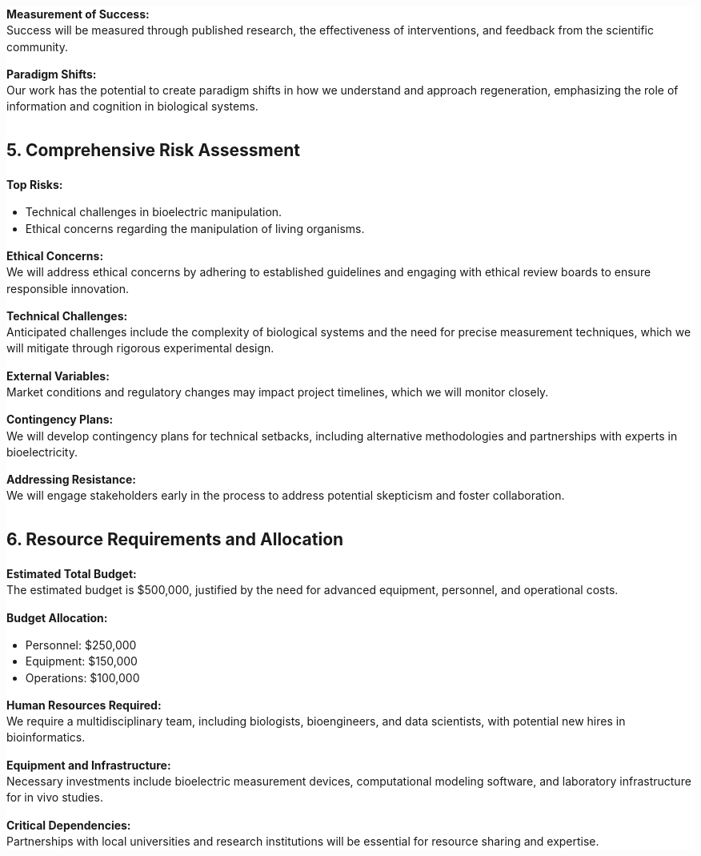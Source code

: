 **Measurement of Success:**  
Success will be measured through published research, the effectiveness of interventions, and feedback from the scientific community.

**Paradigm Shifts:**  
Our work has the potential to create paradigm shifts in how we understand and approach regeneration, emphasizing the role of information and cognition in biological systems.

## 5. Comprehensive Risk Assessment

**Top Risks:**  
- Technical challenges in bioelectric manipulation.
- Ethical concerns regarding the manipulation of living organisms.

**Ethical Concerns:**  
We will address ethical concerns by adhering to established guidelines and engaging with ethical review boards to ensure responsible innovation.

**Technical Challenges:**  
Anticipated challenges include the complexity of biological systems and the need for precise measurement techniques, which we will mitigate through rigorous experimental design.

**External Variables:**  
Market conditions and regulatory changes may impact project timelines, which we will monitor closely.

**Contingency Plans:**  
We will develop contingency plans for technical setbacks, including alternative methodologies and partnerships with experts in bioelectricity.

**Addressing Resistance:**  
We will engage stakeholders early in the process to address potential skepticism and foster collaboration.

## 6. Resource Requirements and Allocation

**Estimated Total Budget:**  
The estimated budget is $500,000, justified by the need for advanced equipment, personnel, and operational costs.

**Budget Allocation:**  
- Personnel: $250,000  
- Equipment: $150,000  
- Operations: $100,000  

**Human Resources Required:**  
We require a multidisciplinary team, including biologists, bioengineers, and data scientists, with potential new hires in bioinformatics.

**Equipment and Infrastructure:**  
Necessary investments include bioelectric measurement devices, computational modeling software, and laboratory infrastructure for in vivo studies.

**Critical Dependencies:**  
Partnerships with local universities and research institutions will be essential for resource sharing and expertise.
